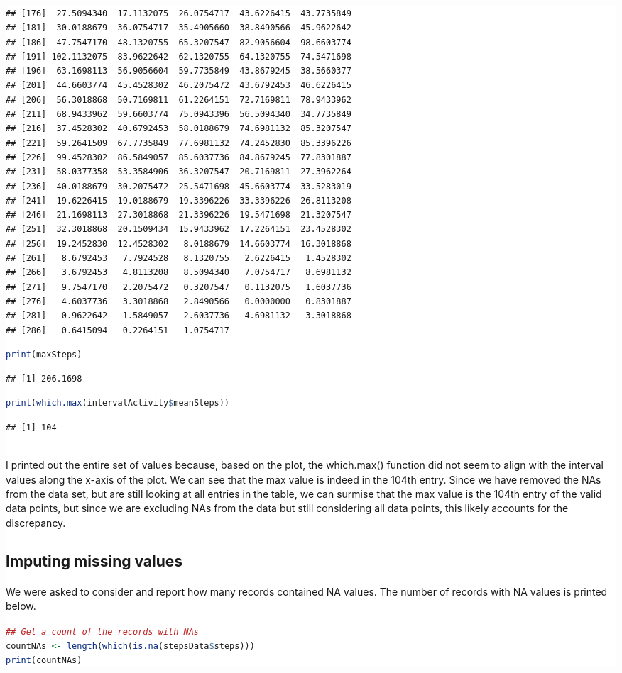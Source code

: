 ```
## [176]  27.5094340  17.1132075  26.0754717  43.6226415  43.7735849
## [181]  30.0188679  36.0754717  35.4905660  38.8490566  45.9622642
## [186]  47.7547170  48.1320755  65.3207547  82.9056604  98.6603774
## [191] 102.1132075  83.9622642  62.1320755  64.1320755  74.5471698
## [196]  63.1698113  56.9056604  59.7735849  43.8679245  38.5660377
## [201]  44.6603774  45.4528302  46.2075472  43.6792453  46.6226415
## [206]  56.3018868  50.7169811  61.2264151  72.7169811  78.9433962
## [211]  68.9433962  59.6603774  75.0943396  56.5094340  34.7735849
## [216]  37.4528302  40.6792453  58.0188679  74.6981132  85.3207547
## [221]  59.2641509  67.7735849  77.6981132  74.2452830  85.3396226
## [226]  99.4528302  86.5849057  85.6037736  84.8679245  77.8301887
## [231]  58.0377358  53.3584906  36.3207547  20.7169811  27.3962264
## [236]  40.0188679  30.2075472  25.5471698  45.6603774  33.5283019
## [241]  19.6226415  19.0188679  19.3396226  33.3396226  26.8113208
## [246]  21.1698113  27.3018868  21.3396226  19.5471698  21.3207547
## [251]  32.3018868  20.1509434  15.9433962  17.2264151  23.4528302
## [256]  19.2452830  12.4528302   8.0188679  14.6603774  16.3018868
## [261]   8.6792453   7.7924528   8.1320755   2.6226415   1.4528302
## [266]   3.6792453   4.8113208   8.5094340   7.0754717   8.6981132
## [271]   9.7547170   2.2075472   0.3207547   0.1132075   1.6037736
## [276]   4.6037736   3.3018868   2.8490566   0.0000000   0.8301887
## [281]   0.9622642   1.5849057   2.6037736   4.6981132   3.3018868
## [286]   0.6415094   0.2264151   1.0754717
```

```r
print(maxSteps)
```

```
## [1] 206.1698
```

```r
print(which.max(intervalActivity$meanSteps))
```

```
## [1] 104
```
<br>
I printed out the entire set of values because, based on the plot, the which.max() function did not seem to align with the interval values along the x-axis of the plot.  We can see that the max value is indeed in the 104th entry.  Since we have removed the NAs from the data set, but are still looking at all entries in the table, we can surmise that the max value is the 104th entry of the valid data points, but since we are excluding NAs from the data but still considering all data points, this likely accounts for the discrepancy.

## Imputing missing values
We were asked to consider and report how many records contained NA values.  The number of records with NA values is printed below.  

```r
## Get a count of the records with NAs
countNAs <- length(which(is.na(stepsData$steps)))
print(countNAs)
```
